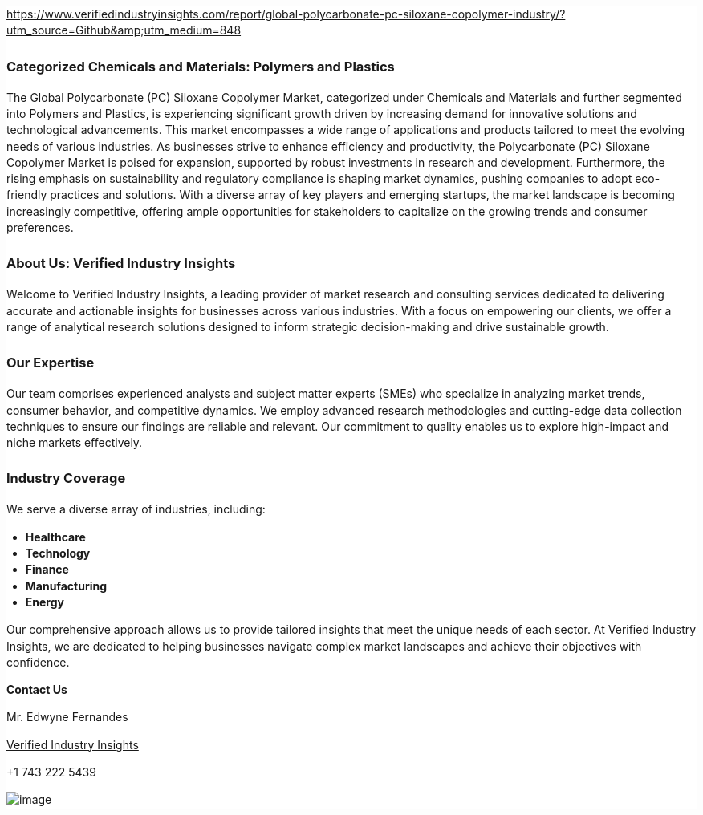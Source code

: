 </strong><a href="https://www.verifiedindustryinsights.com/report/global-polycarbonate-pc-siloxane-copolymer-industry/?utm_source=Github&amp;utm_medium=848">https://www.verifiedindustryinsights.com/report/global-polycarbonate-pc-siloxane-copolymer-industry/?utm_source=Github&amp;utm_medium=848</a>&nbsp;</p><h3>Categorized Chemicals and Materials: Polymers and Plastics </h3><p>The Global Polycarbonate (PC) Siloxane Copolymer Market, categorized under Chemicals and Materials and further segmented into Polymers and Plastics, is experiencing significant growth driven by increasing demand for innovative solutions and technological advancements. This market encompasses a wide range of applications and products tailored to meet the evolving needs of various industries. As businesses strive to enhance efficiency and productivity, the Polycarbonate (PC) Siloxane Copolymer Market is poised for expansion, supported by robust investments in research and development. Furthermore, the rising emphasis on sustainability and regulatory compliance is shaping market dynamics, pushing companies to adopt eco-friendly practices and solutions. With a diverse array of key players and emerging startups, the market landscape is becoming increasingly competitive, offering ample opportunities for stakeholders to capitalize on the growing trends and consumer preferences.</p><h3>About Us: Verified Industry Insights</h3><p>Welcome to Verified Industry Insights, a leading provider of market research and consulting services dedicated to delivering accurate and actionable insights for businesses across various industries. With a focus on empowering our clients, we offer a range of analytical research solutions designed to inform strategic decision-making and drive sustainable growth.</p><h3>Our Expertise</h3><p>Our team comprises experienced analysts and subject matter experts (SMEs) who specialize in analyzing market trends, consumer behavior, and competitive dynamics. We employ advanced research methodologies and cutting-edge data collection techniques to ensure our findings are reliable and relevant. Our commitment to quality enables us to explore high-impact and niche markets effectively.</p><h3>Industry Coverage</h3><p>We serve a diverse array of industries, including:</p><ul><li><strong>Healthcare</strong></li><li><strong>Technology</strong></li><li><strong>Finance</strong></li><li><strong>Manufacturing</strong></li><li><strong>Energy</strong></li></ul><p>Our comprehensive approach allows us to provide tailored insights that meet the unique needs of each sector. At Verified Industry Insights, we are dedicated to helping businesses navigate complex market landscapes and achieve their objectives with confidence.</p><p><strong>Contact Us</strong></p><p>Mr. Edwyne Fernandes</p><p><a href="https://www.verifiedindustryinsights.com/">Verified Industry Insights</a></p><p>+1 743 222 5439</p>
![image](https://github.com/user-attachments/assets/474f7ae9-56b0-456c-b875-0f3bd636de40)
